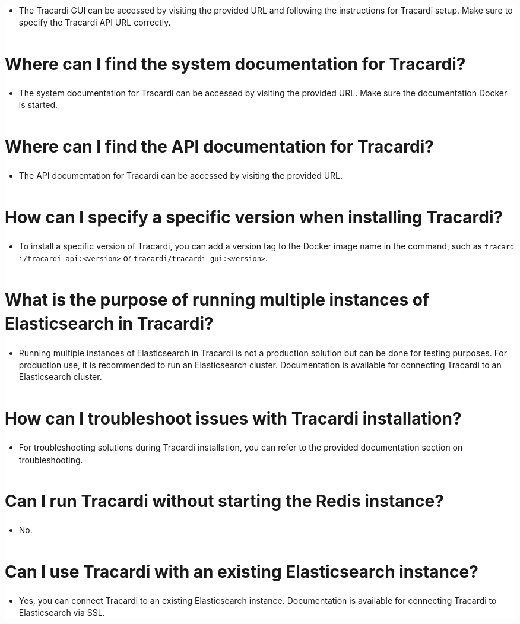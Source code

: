 - The Tracardi GUI can be accessed by visiting the provided URL and following the instructions for Tracardi setup. Make
  sure to specify the Tracardi API URL correctly.

# Where can I find the system documentation for Tracardi?

- The system documentation for Tracardi can be accessed by visiting the provided URL. Make sure the documentation Docker
  is started.

# Where can I find the API documentation for Tracardi?

- The API documentation for Tracardi can be accessed by visiting the provided URL.

# How can I specify a specific version when installing Tracardi?

- To install a specific version of Tracardi, you can add a version tag to the Docker image name in the command, such
  as `tracardi/tracardi-api:<version>` or `tracardi/tracardi-gui:<version>`.

# What is the purpose of running multiple instances of Elasticsearch in Tracardi?

- Running multiple instances of Elasticsearch in Tracardi is not a production solution but can be done for testing
  purposes. For production use, it is recommended to run an Elasticsearch cluster. Documentation is available for
  connecting Tracardi to an Elasticsearch cluster.

# How can I troubleshoot issues with Tracardi installation?

- For troubleshooting solutions during Tracardi installation, you can refer to the provided documentation section on
  troubleshooting.

# Can I run Tracardi without starting the Redis instance?

- No.

# Can I use Tracardi with an existing Elasticsearch instance?

- Yes, you can connect Tracardi to an existing Elasticsearch instance. Documentation is available for connecting
  Tracardi to Elasticsearch via SSL.
